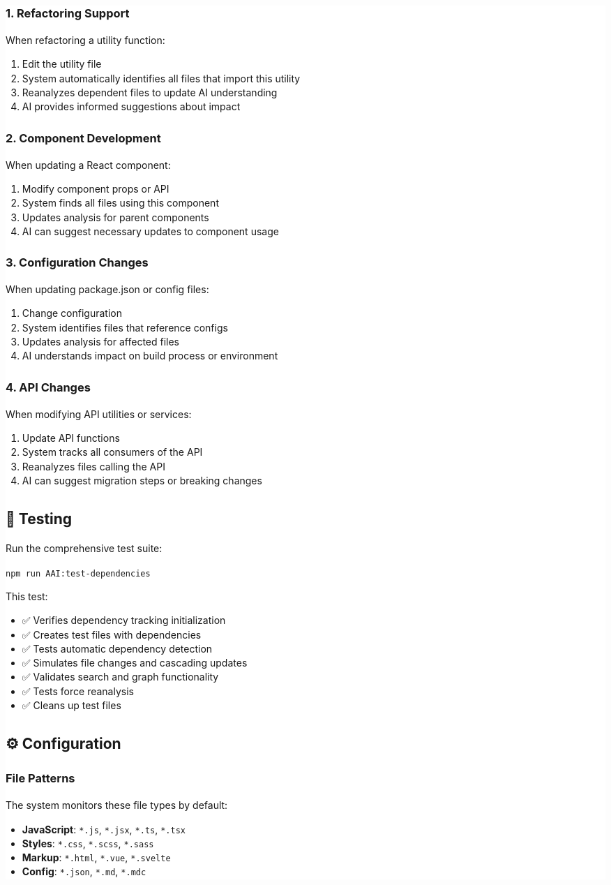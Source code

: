 ### **1. Refactoring Support**
When refactoring a utility function:
1. Edit the utility file
2. System automatically identifies all files that import this utility
3. Reanalyzes dependent files to update AI understanding
4. AI provides informed suggestions about impact

### **2. Component Development**
When updating a React component:
1. Modify component props or API
2. System finds all files using this component
3. Updates analysis for parent components
4. AI can suggest necessary updates to component usage

### **3. Configuration Changes**
When updating package.json or config files:
1. Change configuration
2. System identifies files that reference configs
3. Updates analysis for affected files
4. AI understands impact on build process or environment

### **4. API Changes**
When modifying API utilities or services:
1. Update API functions
2. System tracks all consumers of the API
3. Reanalyzes files calling the API
4. AI can suggest migration steps or breaking changes

## 🧪 Testing

Run the comprehensive test suite:

```bash
npm run AAI:test-dependencies
```

This test:
- ✅ Verifies dependency tracking initialization
- ✅ Creates test files with dependencies
- ✅ Tests automatic dependency detection
- ✅ Simulates file changes and cascading updates
- ✅ Validates search and graph functionality
- ✅ Tests force reanalysis
- ✅ Cleans up test files

## ⚙️ Configuration

### **File Patterns**
The system monitors these file types by default:
- **JavaScript**: `*.js`, `*.jsx`, `*.ts`, `*.tsx`
- **Styles**: `*.css`, `*.scss`, `*.sass`
- **Markup**: `*.html`, `*.vue`, `*.svelte`
- **Config**: `*.json`, `*.md`, `*.mdc`
